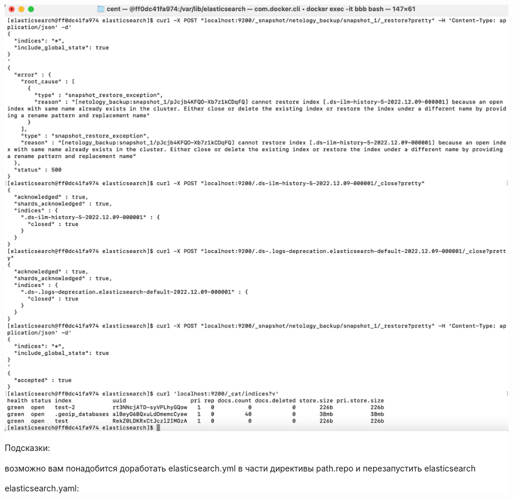 ![img_71.png](../../images/img_71.png)

Подсказки:


возможно вам понадобится доработать elasticsearch.yml в части директивы path.repo и перезапустить elasticsearch

elasticsearch.yaml:
